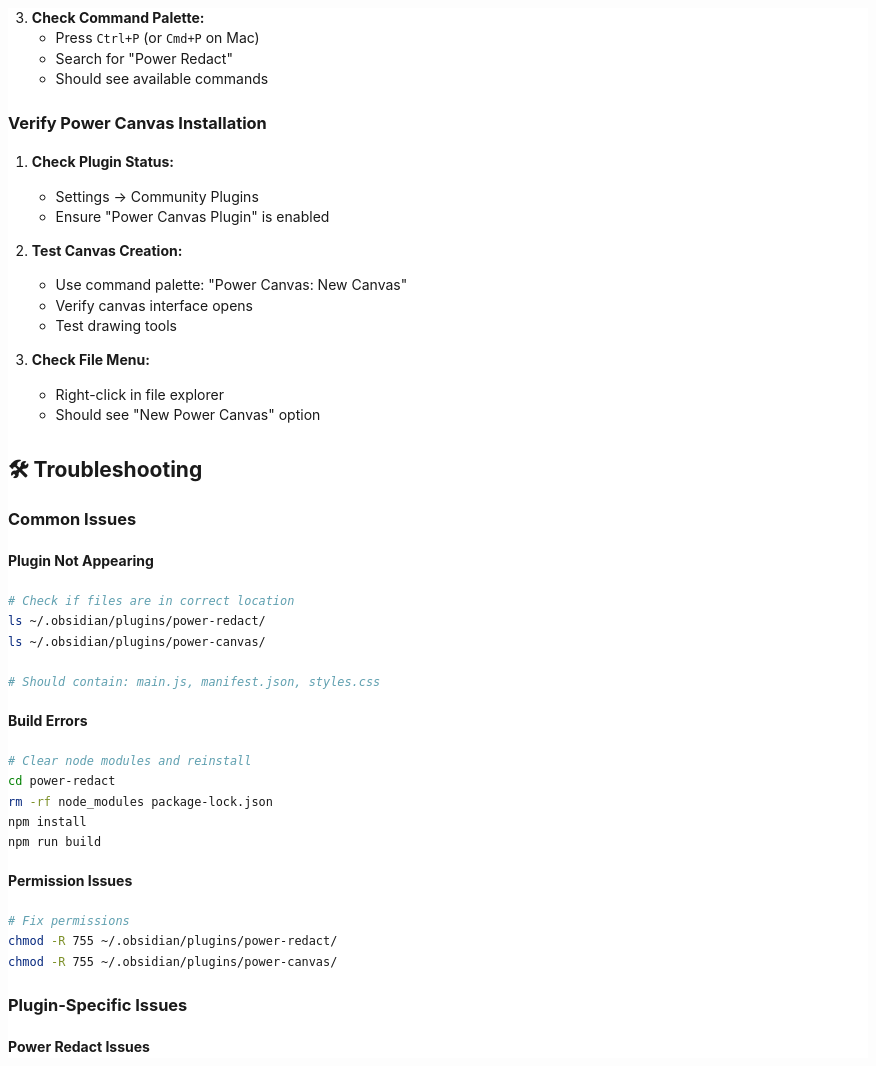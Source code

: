3. **Check Command Palette:**
   - Press `Ctrl+P` (or `Cmd+P` on Mac)
   - Search for "Power Redact"
   - Should see available commands

### Verify Power Canvas Installation

1. **Check Plugin Status:**
   - Settings → Community Plugins
   - Ensure "Power Canvas Plugin" is enabled

2. **Test Canvas Creation:**
   - Use command palette: "Power Canvas: New Canvas"
   - Verify canvas interface opens
   - Test drawing tools

3. **Check File Menu:**
   - Right-click in file explorer
   - Should see "New Power Canvas" option

## 🛠️ Troubleshooting

### Common Issues

#### Plugin Not Appearing
```bash
# Check if files are in correct location
ls ~/.obsidian/plugins/power-redact/
ls ~/.obsidian/plugins/power-canvas/

# Should contain: main.js, manifest.json, styles.css
```

#### Build Errors
```bash
# Clear node modules and reinstall
cd power-redact
rm -rf node_modules package-lock.json
npm install
npm run build
```

#### Permission Issues
```bash
# Fix permissions
chmod -R 755 ~/.obsidian/plugins/power-redact/
chmod -R 755 ~/.obsidian/plugins/power-canvas/
```

### Plugin-Specific Issues

#### Power Redact Issues
